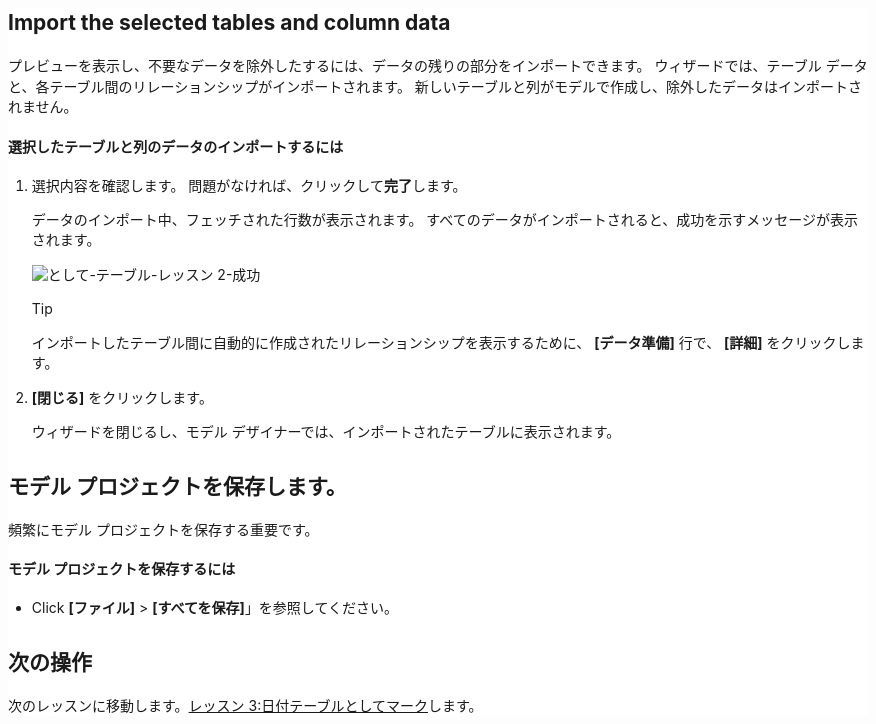 ## <a name="Import"></a>Import the selected tables and column data  
プレビューを表示し、不要なデータを除外したするには、データの残りの部分をインポートできます。 ウィザードでは、テーブル データと、各テーブル間のリレーションシップがインポートされます。 新しいテーブルと列がモデルで作成し、除外したデータはインポートされません。  
  
#### <a name="to-import-the-selected-tables-and-column-data"></a>選択したテーブルと列のデータのインポートするには  
  
1.  選択内容を確認します。 問題がなければ、クリックして**完了**します。  
  
    データのインポート中、フェッチされた行数が表示されます。 すべてのデータがインポートされると、成功を示すメッセージが表示されます。  
    
    ![として-テーブル-レッスン 2-成功](../analysis-services/media/as-tabular-lesson2-success.png) 
  
    > [!TIP]  
    > インポートしたテーブル間に自動的に作成されたリレーションシップを表示するために、 **[データ準備]** 行で、 **[詳細]** をクリックします。 
  
2.  **[閉じる]** をクリックします。  
  
    ウィザードを閉じるし、モデル デザイナーでは、インポートされたテーブルに表示されます。 
  
## <a name="save-your-model-project"></a>モデル プロジェクトを保存します。  
頻繁にモデル プロジェクトを保存する重要です。  
  
#### <a name="to-save-the-model-project"></a>モデル プロジェクトを保存するには  
  
-   Click **[ファイル]** > **[すべてを保存]**」を参照してください。  
  
## <a name="whats-next"></a>次の操作
次のレッスンに移動します。[レッスン 3:日付テーブルとしてマーク](../analysis-services/lesson-3-mark-as-date-table.md)します。

  
  
